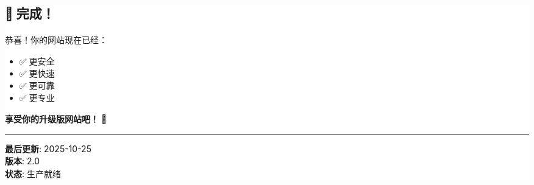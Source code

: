 
## 🎉 完成！

恭喜！你的网站现在已经：
- ✅ 更安全
- ✅ 更快速
- ✅ 更可靠
- ✅ 更专业

**享受你的升级版网站吧！** 🚀

---

**最后更新**: 2025-10-25  
**版本**: 2.0  
**状态**: 生产就绪

